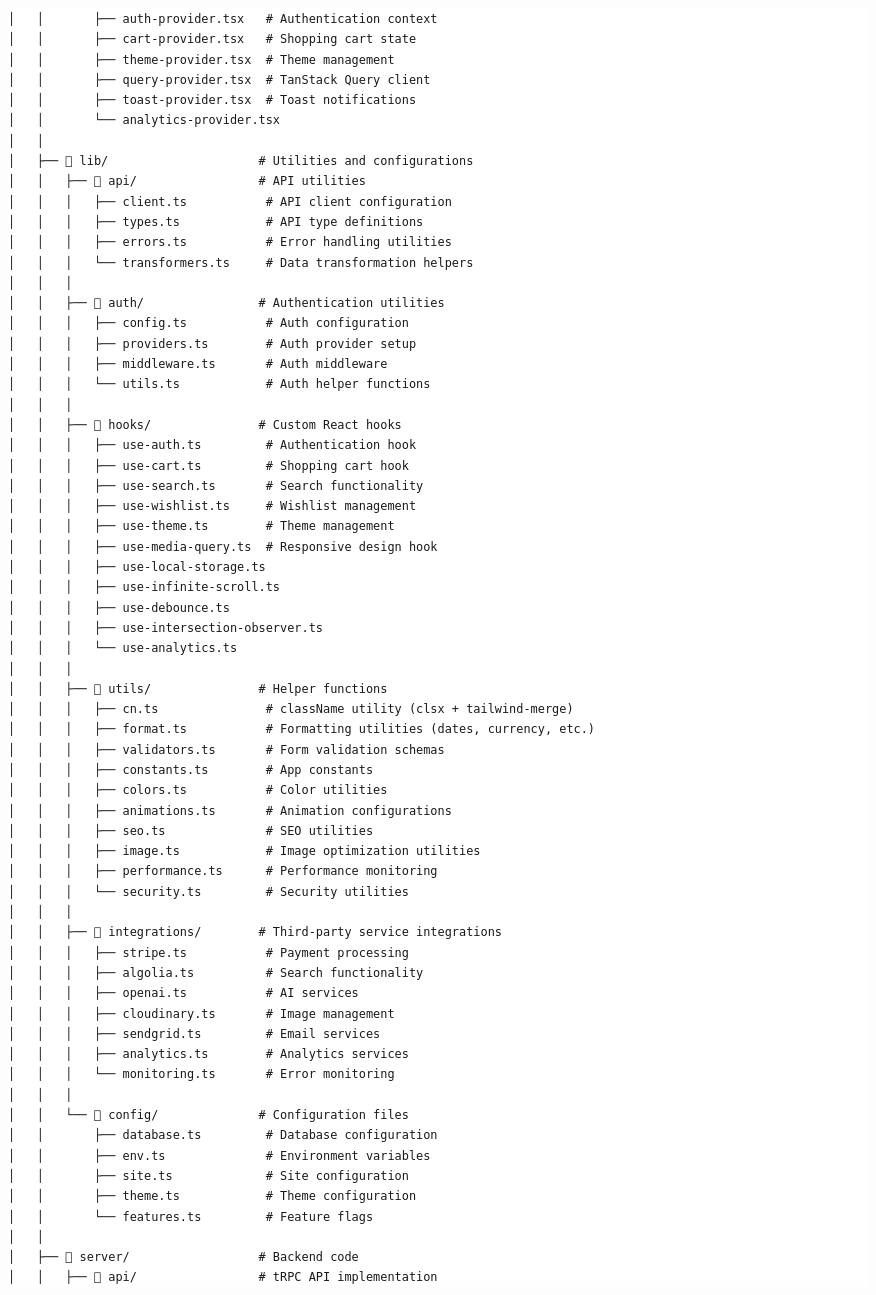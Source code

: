 ```
│   │       ├── auth-provider.tsx   # Authentication context
│   │       ├── cart-provider.tsx   # Shopping cart state
│   │       ├── theme-provider.tsx  # Theme management
│   │       ├── query-provider.tsx  # TanStack Query client
│   │       ├── toast-provider.tsx  # Toast notifications
│   │       └── analytics-provider.tsx
│   │
│   ├── 📁 lib/                     # Utilities and configurations
│   │   ├── 📁 api/                 # API utilities
│   │   │   ├── client.ts           # API client configuration
│   │   │   ├── types.ts            # API type definitions
│   │   │   ├── errors.ts           # Error handling utilities
│   │   │   └── transformers.ts     # Data transformation helpers
│   │   │
│   │   ├── 📁 auth/                # Authentication utilities
│   │   │   ├── config.ts           # Auth configuration
│   │   │   ├── providers.ts        # Auth provider setup
│   │   │   ├── middleware.ts       # Auth middleware
│   │   │   └── utils.ts            # Auth helper functions
│   │   │
│   │   ├── 📁 hooks/               # Custom React hooks
│   │   │   ├── use-auth.ts         # Authentication hook
│   │   │   ├── use-cart.ts         # Shopping cart hook
│   │   │   ├── use-search.ts       # Search functionality
│   │   │   ├── use-wishlist.ts     # Wishlist management
│   │   │   ├── use-theme.ts        # Theme management
│   │   │   ├── use-media-query.ts  # Responsive design hook
│   │   │   ├── use-local-storage.ts
│   │   │   ├── use-infinite-scroll.ts
│   │   │   ├── use-debounce.ts
│   │   │   ├── use-intersection-observer.ts
│   │   │   └── use-analytics.ts
│   │   │
│   │   ├── 📁 utils/               # Helper functions
│   │   │   ├── cn.ts               # className utility (clsx + tailwind-merge)
│   │   │   ├── format.ts           # Formatting utilities (dates, currency, etc.)
│   │   │   ├── validators.ts       # Form validation schemas
│   │   │   ├── constants.ts        # App constants
│   │   │   ├── colors.ts           # Color utilities
│   │   │   ├── animations.ts       # Animation configurations
│   │   │   ├── seo.ts              # SEO utilities
│   │   │   ├── image.ts            # Image optimization utilities
│   │   │   ├── performance.ts      # Performance monitoring
│   │   │   └── security.ts         # Security utilities
│   │   │
│   │   ├── 📁 integrations/        # Third-party service integrations
│   │   │   ├── stripe.ts           # Payment processing
│   │   │   ├── algolia.ts          # Search functionality
│   │   │   ├── openai.ts           # AI services
│   │   │   ├── cloudinary.ts       # Image management
│   │   │   ├── sendgrid.ts         # Email services
│   │   │   ├── analytics.ts        # Analytics services
│   │   │   └── monitoring.ts       # Error monitoring
│   │   │
│   │   └── 📁 config/              # Configuration files
│   │       ├── database.ts         # Database configuration
│   │       ├── env.ts              # Environment variables
│   │       ├── site.ts             # Site configuration
│   │       ├── theme.ts            # Theme configuration
│   │       └── features.ts         # Feature flags
│   │
│   ├── 📁 server/                  # Backend code
│   │   ├── 📁 api/                 # tRPC API implementation
```